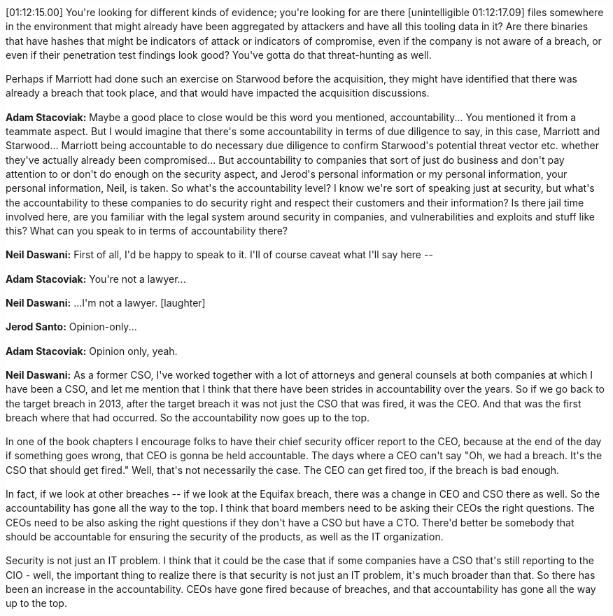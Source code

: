 \[01:12:15.00\] You're looking for different kinds of evidence; you're looking for are there \[unintelligible 01:12:17.09\] files somewhere in the environment that might already have been aggregated by attackers and have all this tooling data in it? Are there binaries that have hashes that might be indicators of attack or indicators of compromise, even if the company is not aware of a breach, or even if their penetration test findings look good? You've gotta do that threat-hunting as well.

Perhaps if Marriott had done such an exercise on Starwood before the acquisition, they might have identified that there was already a breach that took place, and that would have impacted the acquisition discussions.

**Adam Stacoviak:** Maybe a good place to close would be this word you mentioned, accountability... You mentioned it from a teammate aspect. But I would imagine that there's some accountability in terms of due diligence to say, in this case, Marriott and Starwood... Marriott being accountable to do necessary due diligence to confirm Starwood's potential threat vector etc. whether they've actually already been compromised... But accountability to companies that sort of just do business and don't pay attention to or don't do enough on the security aspect, and Jerod's personal information or my personal information, your personal information, Neil, is taken. So what's the accountability level? I know we're sort of speaking just at security, but what's the accountability to these companies to do security right and respect their customers and their information? Is there jail time involved here, are you familiar with the legal system around security in companies, and vulnerabilities and exploits and stuff like this? What can you speak to in terms of accountability there?

**Neil Daswani:** First of all, I'd be happy to speak to it. I'll of course caveat what I'll say here --

**Adam Stacoviak:** You're not a lawyer...

**Neil Daswani:** ...I'm not a lawyer. \[laughter\]

**Jerod Santo:** Opinion-only...

**Adam Stacoviak:** Opinion only, yeah.

**Neil Daswani:** As a former CSO, I've worked together with a lot of attorneys and general counsels at both companies at which I have been a CSO, and let me mention that I think that there have been strides in accountability over the years. So if we go back to the target breach in 2013, after the target breach it was not just the CSO that was fired, it was the CEO. And that was the first breach where that had occurred. So the accountability now goes up to the top.

In one of the book chapters I encourage folks to have their chief security officer report to the CEO, because at the end of the day if something goes wrong, that CEO is gonna be held accountable. The days where a CEO can't say "Oh, we had a breach. It's the CSO that should get fired." Well, that's not necessarily the case. The CEO can get fired too, if the breach is bad enough.

In fact, if we look at other breaches -- if we look at the Equifax breach, there was a change in CEO and CSO there as well. So the accountability has gone all the way to the top. I think that board members need to be asking their CEOs the right questions. The CEOs need to be also asking the right questions if they don't have a CSO but have a CTO. There'd better be somebody that should be accountable for ensuring the security of the products, as well as the IT organization.

Security is not just an IT problem. I think that it could be the case that if some companies have a CSO that's still reporting to the CIO - well, the important thing to realize there is that security is not just an IT problem, it's much broader than that. So there has been an increase in the accountability. CEOs have gone fired because of breaches, and that accountability has gone all the way up to the top.
